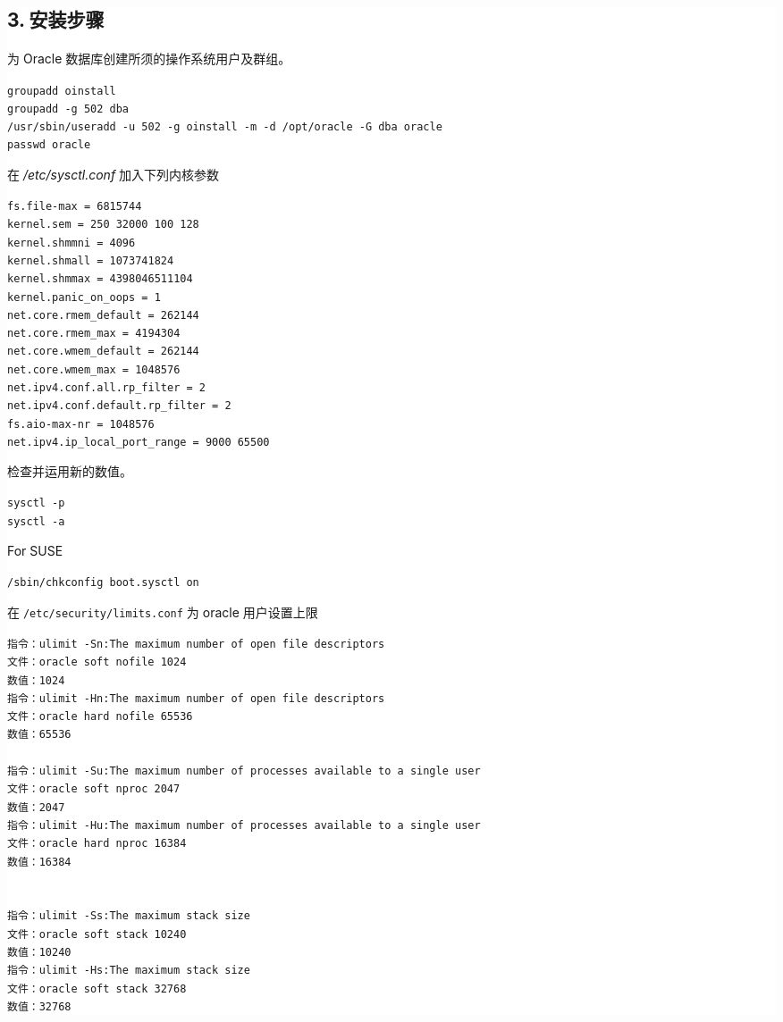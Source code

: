 

## 3. 安装步骤

为 Oracle 数据库创建所须的操作系统用户及群组。

```
groupadd oinstall
groupadd -g 502 dba
/usr/sbin/useradd -u 502 -g oinstall -m -d /opt/oracle -G dba oracle 
passwd oracle
```

在 */etc/sysctl.conf* 加入下列内核参数

```
fs.file-max = 6815744 
kernel.sem = 250 32000 100 128
kernel.shmmni = 4096
kernel.shmall = 1073741824 
kernel.shmmax = 4398046511104
kernel.panic_on_oops = 1 
net.core.rmem_default = 262144
net.core.rmem_max = 4194304 
net.core.wmem_default = 262144
net.core.wmem_max = 1048576
net.ipv4.conf.all.rp_filter = 2 
net.ipv4.conf.default.rp_filter = 2
fs.aio-max-nr = 1048576
net.ipv4.ip_local_port_range = 9000 65500
```

检查并运用新的数值。

```
sysctl -p
sysctl -a
```

For SUSE
```
/sbin/chkconfig boot.sysctl on
```

在 `/etc/security/limits.conf` 为 oracle 用户设置上限

```
指令：ulimit -Sn:The maximum number of open file descriptors
文件：oracle soft nofile 1024
数值：1024
指令：ulimit -Hn:The maximum number of open file descriptors
文件：oracle hard nofile 65536
数值：65536

指令：ulimit -Su:The maximum number of processes available to a single user
文件：oracle soft nproc 2047
数值：2047
指令：ulimit -Hu:The maximum number of processes available to a single user
文件：oracle hard nproc 16384
数值：16384


指令：ulimit -Ss:The maximum stack size
文件：oracle soft stack 10240
数值：10240
指令：ulimit -Hs:The maximum stack size
文件：oracle soft stack 32768
数值：32768
```
